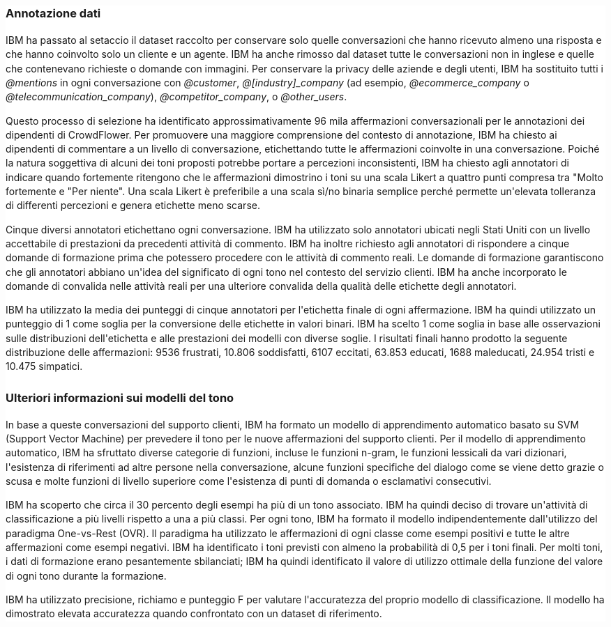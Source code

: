 ### Annotazione dati

IBM ha passato al setaccio il dataset raccolto per conservare solo quelle conversazioni che hanno ricevuto almeno una risposta e che hanno coinvolto solo un cliente e un agente. IBM ha anche rimosso dal dataset tutte le conversazioni non in inglese e quelle che contenevano richieste o domande con immagini. Per conservare la privacy delle aziende e degli utenti, IBM ha sostituito tutti i *@mentions* in ogni conversazione con *@customer*, *@[industry]_company* (ad esempio, *@ecommerce_company* o *@telecommunication_company*), *@competitor_company*, o *@other_users*.

Questo processo di selezione ha identificato approssimativamente 96 mila affermazioni conversazionali per le annotazioni dei dipendenti di CrowdFlower. Per promuovere una maggiore comprensione del contesto di annotazione, IBM ha chiesto ai dipendenti di commentare a un livello di conversazione, etichettando tutte le affermazioni coinvolte in una conversazione. Poiché la natura soggettiva di alcuni dei toni proposti potrebbe portare a percezioni inconsistenti, IBM ha chiesto agli annotatori di indicare quando fortemente ritengono che le affermazioni dimostrino i toni su una scala Likert a quattro punti compresa tra "Molto fortemente e "Per niente". Una scala Likert è preferibile a una scala sì/no binaria semplice perché permette un'elevata tolleranza di differenti percezioni e genera etichette meno scarse.

Cinque diversi annotatori etichettano ogni conversazione. IBM ha utilizzato solo annotatori ubicati negli Stati Uniti con un livello accettabile di prestazioni da precedenti attività di commento. IBM ha inoltre richiesto agli annotatori di rispondere a cinque domande di formazione prima che potessero procedere con le attività di commento reali. Le domande di formazione garantiscono che gli annotatori abbiano un'idea del significato di ogni tono nel contesto del servizio clienti. IBM ha anche incorporato le domande di convalida nelle attività reali per una ulteriore convalida della qualità delle etichette degli annotatori.

IBM ha utilizzato la media dei punteggi di cinque annotatori per l'etichetta finale di ogni affermazione. IBM ha quindi utilizzato un punteggio di 1 come soglia per la conversione delle etichette in valori binari. IBM ha scelto 1 come soglia in base alle osservazioni sulle distribuzioni dell'etichetta e alle prestazioni dei modelli con diverse soglie. I risultati finali hanno prodotto la seguente distribuzione delle affermazioni: 9536 frustrati, 10.806 soddisfatti, 6107 eccitati, 63.853 educati, 1688 maleducati, 24.954 tristi e 10.475 simpatici.

### Ulteriori informazioni sui modelli del tono

In base a queste conversazioni del supporto clienti, IBM ha formato un modello di apprendimento automatico basato su SVM (Support Vector Machine) per prevedere il tono per le nuove affermazioni del supporto clienti. Per il modello di apprendimento automatico, IBM ha sfruttato diverse categorie di funzioni, incluse le funzioni n-gram, le funzioni lessicali da vari dizionari, l'esistenza di riferimenti ad altre persone nella conversazione, alcune funzioni specifiche del dialogo come se viene detto grazie o scusa e molte funzioni di livello superiore come l'esistenza di punti di domanda o esclamativi consecutivi.

IBM ha scoperto che circa il 30 percento degli esempi ha più di un tono associato. IBM ha quindi deciso di trovare un'attività di classificazione a più livelli rispetto a una a più classi. Per ogni tono, IBM ha formato il modello indipendentemente dall'utilizzo del paradigma One-vs-Rest (OVR). Il paradigma ha utilizzato le affermazioni di ogni classe come esempi positivi e tutte le altre affermazioni come esempi negativi. IBM ha identificato i toni previsti con almeno la probabilità di 0,5 per i toni finali. Per molti toni, i dati di formazione erano pesantemente sbilanciati; IBM ha quindi identificato il valore di utilizzo ottimale della funzione del valore di ogni tono durante la formazione.

IBM ha utilizzato precisione, richiamo e punteggio F per valutare l'accuratezza del proprio modello di classificazione. Il modello ha dimostrato elevata accuratezza quando confrontato con un dataset di riferimento.

